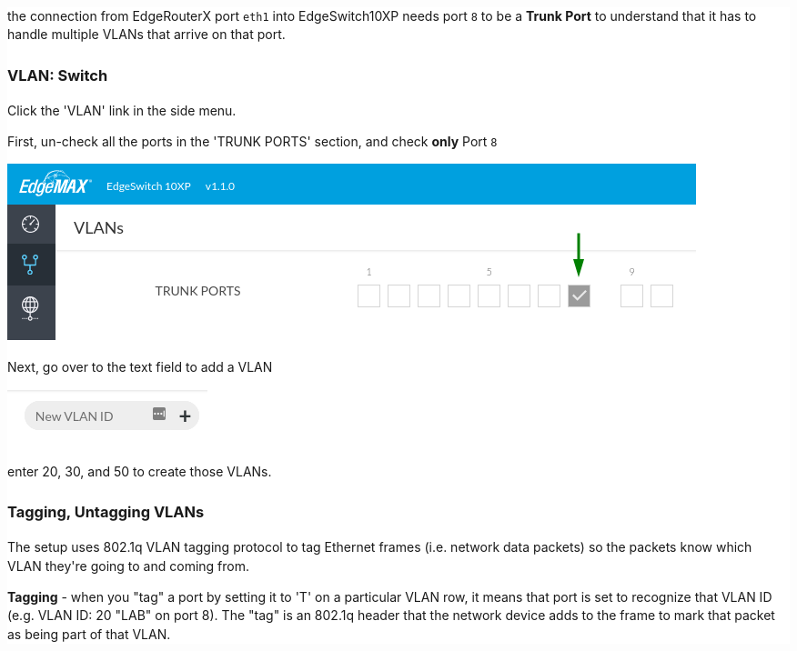 the connection from EdgeRouterX port `eth1` into EdgeSwitch10XP needs port `8` to be a **Trunk Port** to understand that it has to handle multiple VLANs that arrive on that port.

### VLAN: Switch

Click the 'VLAN' link in the side menu.

First, un-check all the ports in the 'TRUNK PORTS' section, and check **only** Port `8`

![EdgeSwitch10xp trunk port](/img/edgeswitch10xp-trunk-port.png)

Next, go over to the text field to add a VLAN

![EdgeSwitch10xp add vlan](/img/edgeswitch10xp-add-vlan.png)

enter 20, 30, and 50 to create those VLANs.

### Tagging, Untagging VLANs

The setup uses 802.1q VLAN tagging protocol to tag Ethernet frames (i.e. network data packets) so the packets know which VLAN they're going to and coming from.

**Tagging** - when you "tag" a port by setting it to 'T' on a particular VLAN row, it means that port is set to recognize that VLAN ID (e.g. VLAN ID: 20 "LAB" on port 8). The "tag" is an 802.1q header that the network device adds to the frame to mark that packet as being part of that VLAN.
